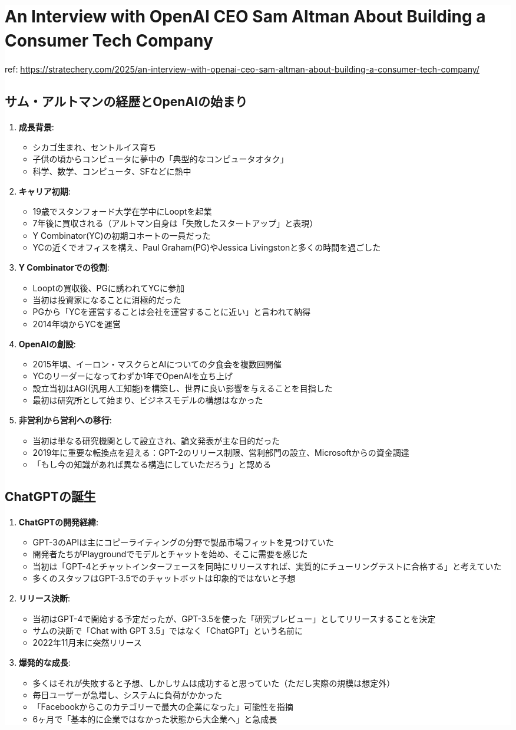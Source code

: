 # An Interview with OpenAI CEO Sam Altman About Building a Consumer Tech Company

ref: <https://stratechery.com/2025/an-interview-with-openai-ceo-sam-altman-about-building-a-consumer-tech-company/>

## サム・アルトマンの経歴とOpenAIの始まり

1. **成長背景**:
   - シカゴ生まれ、セントルイス育ち
   - 子供の頃からコンピュータに夢中の「典型的なコンピュータオタク」
   - 科学、数学、コンピュータ、SFなどに熱中

2. **キャリア初期**:
   - 19歳でスタンフォード大学在学中にLooptを起業
   - 7年後に買収される（アルトマン自身は「失敗したスタートアップ」と表現）
   - Y Combinator(YC)の初期コホートの一員だった
   - YCの近くでオフィスを構え、Paul Graham(PG)やJessica Livingstonと多くの時間を過ごした

3. **Y Combinatorでの役割**:
   - Looptの買収後、PGに誘われてYCに参加
   - 当初は投資家になることに消極的だった
   - PGから「YCを運営することは会社を運営することに近い」と言われて納得
   - 2014年頃からYCを運営

4. **OpenAIの創設**:
   - 2015年頃、イーロン・マスクらとAIについての夕食会を複数回開催
   - YCのリーダーになってわずか1年でOpenAIを立ち上げ
   - 設立当初はAGI(汎用人工知能)を構築し、世界に良い影響を与えることを目指した
   - 最初は研究所として始まり、ビジネスモデルの構想はなかった

5. **非営利から営利への移行**:
   - 当初は単なる研究機関として設立され、論文発表が主な目的だった
   - 2019年に重要な転換点を迎える：GPT-2のリリース制限、営利部門の設立、Microsoftからの資金調達
   - 「もし今の知識があれば異なる構造にしていただろう」と認める

## ChatGPTの誕生

1. **ChatGPTの開発経緯**:
   - GPT-3のAPIは主にコピーライティングの分野で製品市場フィットを見つけていた
   - 開発者たちがPlaygroundでモデルとチャットを始め、そこに需要を感じた
   - 当初は「GPT-4とチャットインターフェースを同時にリリースすれば、実質的にチューリングテストに合格する」と考えていた
   - 多くのスタッフはGPT-3.5でのチャットボットは印象的ではないと予想

2. **リリース決断**:
   - 当初はGPT-4で開始する予定だったが、GPT-3.5を使った「研究プレビュー」としてリリースすることを決定
   - サムの決断で「Chat with GPT 3.5」ではなく「ChatGPT」という名前に
   - 2022年11月末に突然リリース

3. **爆発的な成長**:
   - 多くはそれが失敗すると予想、しかしサムは成功すると思っていた（ただし実際の規模は想定外）
   - 毎日ユーザーが急増し、システムに負荷がかかった
   - 「Facebookからこのカテゴリーで最大の企業になった」可能性を指摘
   - 6ヶ月で「基本的に企業ではなかった状態から大企業へ」と急成長
